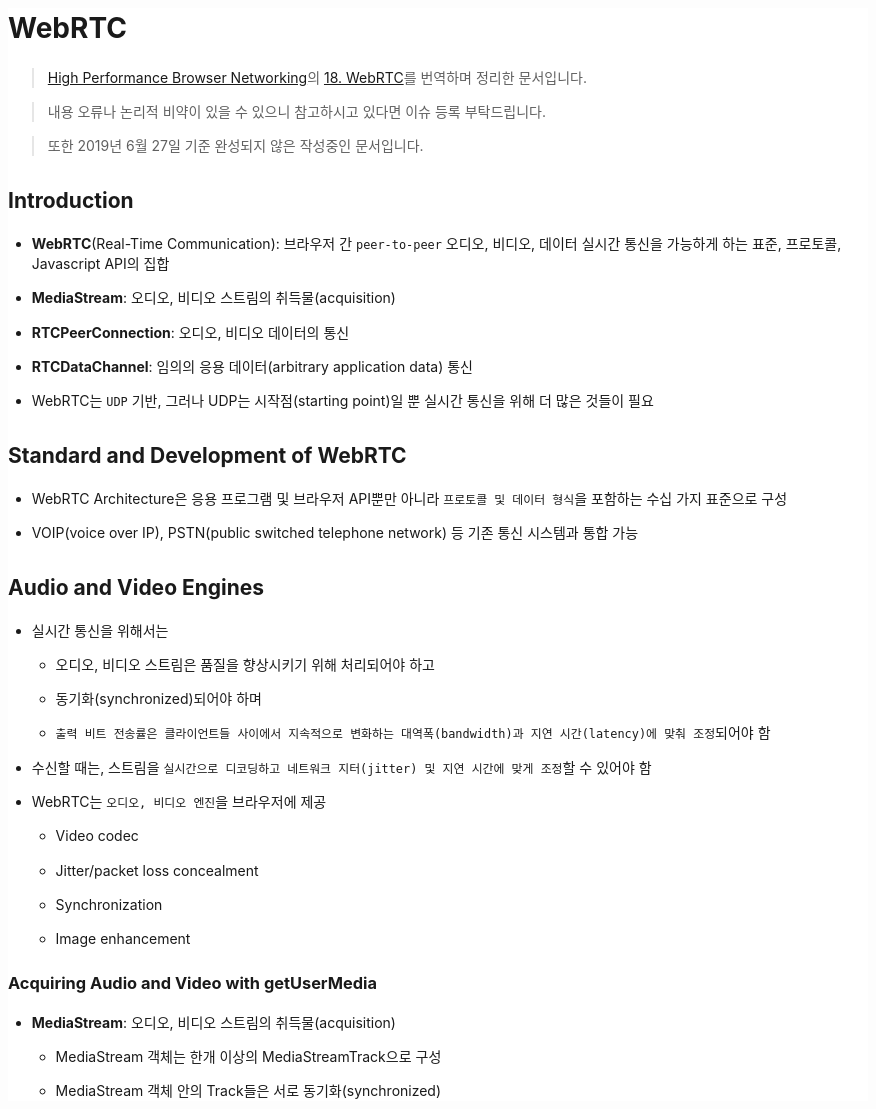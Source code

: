 # WebRTC

> [High Performance Browser Networking](https://hpbn.co/)의 [18. WebRTC](https://hpbn.co/webrtc/)를 번역하며 정리한 문서입니다.

> 내용 오류나 논리적 비약이 있을 수 있으니 참고하시고 있다면 이슈 등록 부탁드립니다.

> 또한 2019년 6월 27일 기준 완성되지 않은 작성중인 문서입니다.


## Introduction

- **WebRTC**(Real-Time Communication): 브라우저 간 `peer-to-peer` 오디오, 비디오, 데이터 실시간 통신을 가능하게 하는 표준, 프로토콜, Javascript API의 집합

- **MediaStream**: 오디오, 비디오 스트림의 취득물(acquisition)

- **RTCPeerConnection**: 오디오, 비디오 데이터의 통신

- **RTCDataChannel**: 임의의 응용 데이터(arbitrary application data) 통신

- WebRTC는 `UDP` 기반, 그러나 UDP는 시작점(starting point)일 뿐 실시간 통신을 위해 더 많은 것들이 필요

## Standard and Development of WebRTC

- WebRTC Architecture은 응용 프로그램 및 브라우저 API뿐만 아니라 `프로토콜 및 데이터 형식`을 포함하는 수십 가지 표준으로 구성

- VOIP(voice over IP), PSTN(public switched telephone network) 등 기존 통신 시스템과 통합 가능

## Audio and Video Engines

- 실시간 통신을 위해서는 
  
  - 오디오, 비디오 스트림은 품질을 향상시키기 위해 처리되어야 하고
  
  - 동기화(synchronized)되어야 하며
  
  - `출력 비트 전송률은 클라이언트들 사이에서 지속적으로 변화하는 대역폭(bandwidth)과 지연 시간(latency)에 맞춰 조정`되어야 함
  
- 수신할 때는, 스트림을 `실시간으로 디코딩하고 네트워크 지터(jitter) 및 지연 시간에 맞게 조정`할 수 있어야 함

- WebRTC는 `오디오, 비디오 엔진`을 브라우저에 제공

    - Video codec
    
    - Jitter/packet loss concealment
    
    - Synchronization
    
    - Image enhancement

### Acquiring Audio and Video with getUserMedia

- **MediaStream**: 오디오, 비디오 스트림의 취득물(acquisition)

    - MediaStream 객체는 한개 이상의 MediaStreamTrack으로 구성
    
    - MediaStream 객체 안의 Track들은 서로 동기화(synchronized)
    